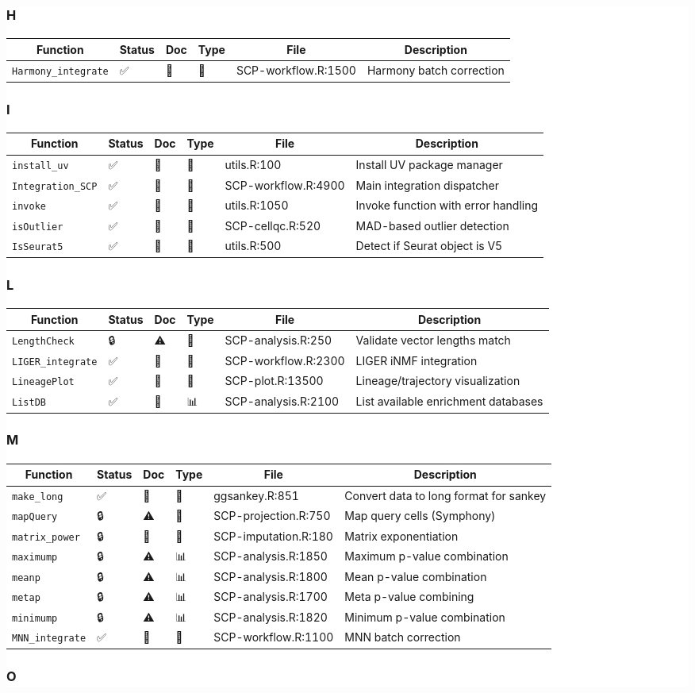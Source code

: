 ### H

| Function | Status | Doc | Type | File | Description |
|----------|--------|-----|------|------|-------------|
| `Harmony_integrate` | ✅ | 📖 | 🔄 | SCP-workflow.R:1500 | Harmony batch correction |

### I

| Function | Status | Doc | Type | File | Description |
|----------|--------|-----|------|------|-------------|
| `install_uv` | ✅ | 📖 | 🐍 | utils.R:100 | Install UV package manager |
| `Integration_SCP` | ✅ | 📖 | 🔄 | SCP-workflow.R:4900 | Main integration dispatcher |
| `invoke` | ✅ | 📖 | 🔧 | utils.R:1050 | Invoke function with error handling |
| `isOutlier` | ✅ | 📖 | 🔧 | SCP-cellqc.R:520 | MAD-based outlier detection |
| `IsSeurat5` | ✅ | 📖 | 🔧 | utils.R:500 | Detect if Seurat object is V5 |

### L

| Function | Status | Doc | Type | File | Description |
|----------|--------|-----|------|------|-------------|
| `LengthCheck` | 🔒 | ⚠️ | 🔧 | SCP-analysis.R:250 | Validate vector lengths match |
| `LIGER_integrate` | ✅ | 📖 | 🔄 | SCP-workflow.R:2300 | LIGER iNMF integration |
| `LineagePlot` | ✅ | 📖 | 🎨 | SCP-plot.R:13500 | Lineage/trajectory visualization |
| `ListDB` | ✅ | 📖 | 📊 | SCP-analysis.R:2100 | List available enrichment databases |

### M

| Function | Status | Doc | Type | File | Description |
|----------|--------|-----|------|------|-------------|
| `make_long` | ✅ | 📖 | 🔧 | ggsankey.R:851 | Convert data to long format for sankey |
| `mapQuery` | 🔒 | ⚠️ | 🔄 | SCP-projection.R:750 | Map query cells (Symphony) |
| `matrix_power` | 🔒 | 📖 | 🔧 | SCP-imputation.R:180 | Matrix exponentiation |
| `maximump` | 🔒 | ⚠️ | 📊 | SCP-analysis.R:1850 | Maximum p-value combination |
| `meanp` | 🔒 | ⚠️ | 📊 | SCP-analysis.R:1800 | Mean p-value combination |
| `metap` | 🔒 | ⚠️ | 📊 | SCP-analysis.R:1700 | Meta p-value combining |
| `minimump` | 🔒 | ⚠️ | 📊 | SCP-analysis.R:1820 | Minimum p-value combination |
| `MNN_integrate` | ✅ | 📖 | 🔄 | SCP-workflow.R:1100 | MNN batch correction |

### O
